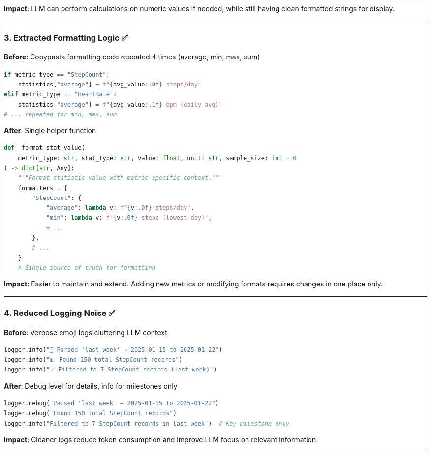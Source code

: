 **Impact**: LLM can perform calculations on numeric values if needed, while still having clean formatted strings for display.

---

### 3. **Extracted Formatting Logic** ✅

**Before**: Copypasta formatting code repeated 4 times (average, min, max, sum)
```python
if metric_type == "StepCount":
    statistics["average"] = f"{avg_value:.0f} steps/day"
elif metric_type == "HeartRate":
    statistics["average"] = f"{avg_value:.1f} bpm (daily avg)"
# ... repeated for min, max, sum
```

**After**: Single helper function
```python
def _format_stat_value(
    metric_type: str, stat_type: str, value: float, unit: str, sample_size: int = 0
) -> dict[str, Any]:
    """Format statistic value with metric-specific context."""
    formatters = {
        "StepCount": {
            "average": lambda v: f"{v:.0f} steps/day",
            "min": lambda v: f"{v:.0f} steps (lowest day)",
            # ...
        },
        # ...
    }
    # Single source of truth for formatting
```

**Impact**: Easier to maintain and extend. Adding new metrics or modifying formats requires changes in one place only.

---

### 4. **Reduced Logging Noise** ✅

**Before**: Verbose emoji logs cluttering LLM context
```python
logger.info("📅 Parsed 'last week' → 2025-01-15 to 2025-01-22")
logger.info("📊 Found 150 total StepCount records")
logger.info("✅ Filtered to 7 StepCount records (last week)")
```

**After**: Debug level for details, info for milestones only
```python
logger.debug("Parsed 'last week' → 2025-01-15 to 2025-01-22")
logger.debug("Found 150 total StepCount records")
logger.info("Filtered to 7 StepCount records in last week")  # Key milestone only
```

**Impact**: Cleaner logs reduce token consumption and improve LLM focus on relevant information.

---